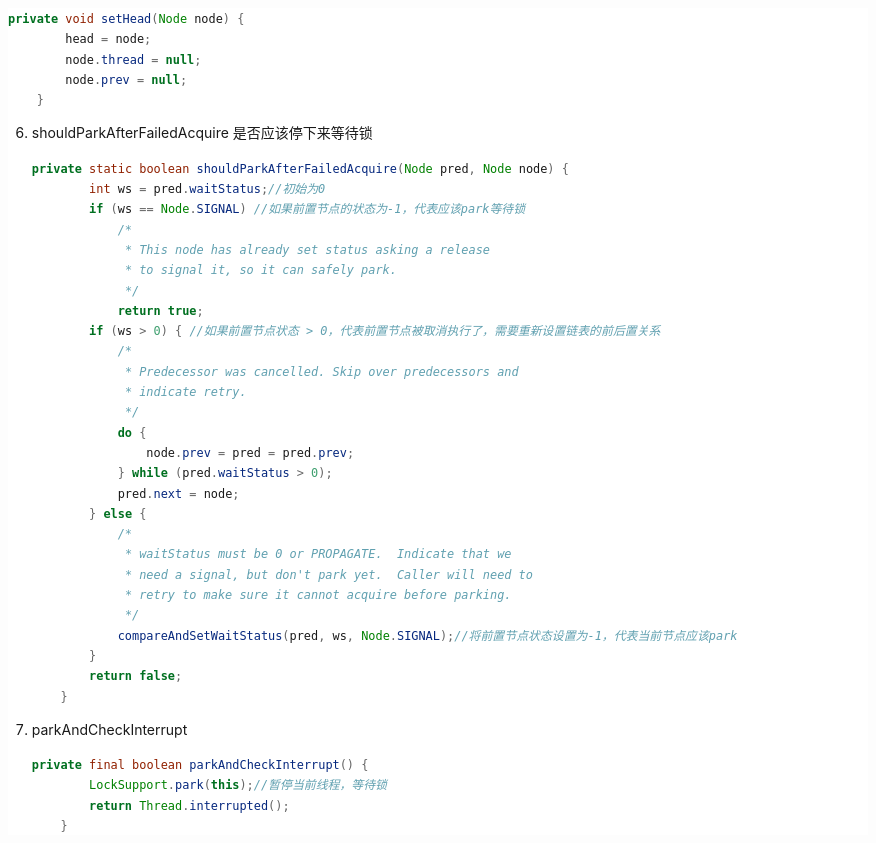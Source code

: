   ```java
   private void setHead(Node node) {
           head = node;
           node.thread = null;
           node.prev = null;
       }
   ```

6. shouldParkAfterFailedAcquire 是否应该停下来等待锁

   ```java
   private static boolean shouldParkAfterFailedAcquire(Node pred, Node node) {
           int ws = pred.waitStatus;//初始为0
           if (ws == Node.SIGNAL) //如果前置节点的状态为-1，代表应该park等待锁
               /*
                * This node has already set status asking a release
                * to signal it, so it can safely park.
                */
               return true;
           if (ws > 0) { //如果前置节点状态 > 0，代表前置节点被取消执行了，需要重新设置链表的前后置关系
               /*
                * Predecessor was cancelled. Skip over predecessors and
                * indicate retry.
                */
               do {
                   node.prev = pred = pred.prev;
               } while (pred.waitStatus > 0);
               pred.next = node;
           } else {
               /*
                * waitStatus must be 0 or PROPAGATE.  Indicate that we
                * need a signal, but don't park yet.  Caller will need to
                * retry to make sure it cannot acquire before parking.
                */
               compareAndSetWaitStatus(pred, ws, Node.SIGNAL);//将前置节点状态设置为-1，代表当前节点应该park
           }
           return false;
       }
   ```

7. parkAndCheckInterrupt

   ```java
   private final boolean parkAndCheckInterrupt() {
           LockSupport.park(this);//暂停当前线程，等待锁
           return Thread.interrupted();
       }
   ```
